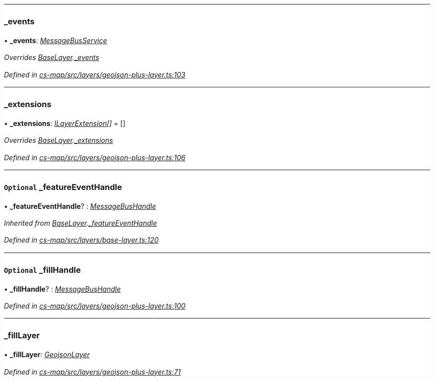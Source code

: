 ___

###  _events

• **_events**: *[MessageBusService](_cs_core_src_utils_message_bus_message_bus_service_.messagebusservice.md)*

*Overrides [BaseLayer](_cs_map_src_layers_base_layer_.baselayer.md).[_events](_cs_map_src_layers_base_layer_.baselayer.md#optional-_events)*

*Defined in [cs-map/src/layers/geojson-plus-layer.ts:103](https://github.com/TNOCS/csnext/blob/38d1409e/packages/cs-map/src/layers/geojson-plus-layer.ts#L103)*

___

###  _extensions

• **_extensions**: *[ILayerExtension](../interfaces/_cs_map_src_classes_ilayer_extension_.ilayerextension.md)[]* =  []

*Overrides [BaseLayer](_cs_map_src_layers_base_layer_.baselayer.md).[_extensions](_cs_map_src_layers_base_layer_.baselayer.md#_extensions)*

*Defined in [cs-map/src/layers/geojson-plus-layer.ts:106](https://github.com/TNOCS/csnext/blob/38d1409e/packages/cs-map/src/layers/geojson-plus-layer.ts#L106)*

___

### `Optional` _featureEventHandle

• **_featureEventHandle**? : *[MessageBusHandle](_cs_core_src_utils_message_bus_message_bus_handle_.messagebushandle.md)*

*Inherited from [BaseLayer](_cs_map_src_layers_base_layer_.baselayer.md).[_featureEventHandle](_cs_map_src_layers_base_layer_.baselayer.md#optional-_featureeventhandle)*

*Defined in [cs-map/src/layers/base-layer.ts:120](https://github.com/TNOCS/csnext/blob/38d1409e/packages/cs-map/src/layers/base-layer.ts#L120)*

___

### `Optional` _fillHandle

• **_fillHandle**? : *[MessageBusHandle](_cs_core_src_utils_message_bus_message_bus_handle_.messagebushandle.md)*

*Defined in [cs-map/src/layers/geojson-plus-layer.ts:100](https://github.com/TNOCS/csnext/blob/38d1409e/packages/cs-map/src/layers/geojson-plus-layer.ts#L100)*

___

###  _fillLayer

• **_fillLayer**: *[GeojsonLayer](_cs_map_src_layers_geojson_layer_.geojsonlayer.md)*

*Defined in [cs-map/src/layers/geojson-plus-layer.ts:71](https://github.com/TNOCS/csnext/blob/38d1409e/packages/cs-map/src/layers/geojson-plus-layer.ts#L71)*
